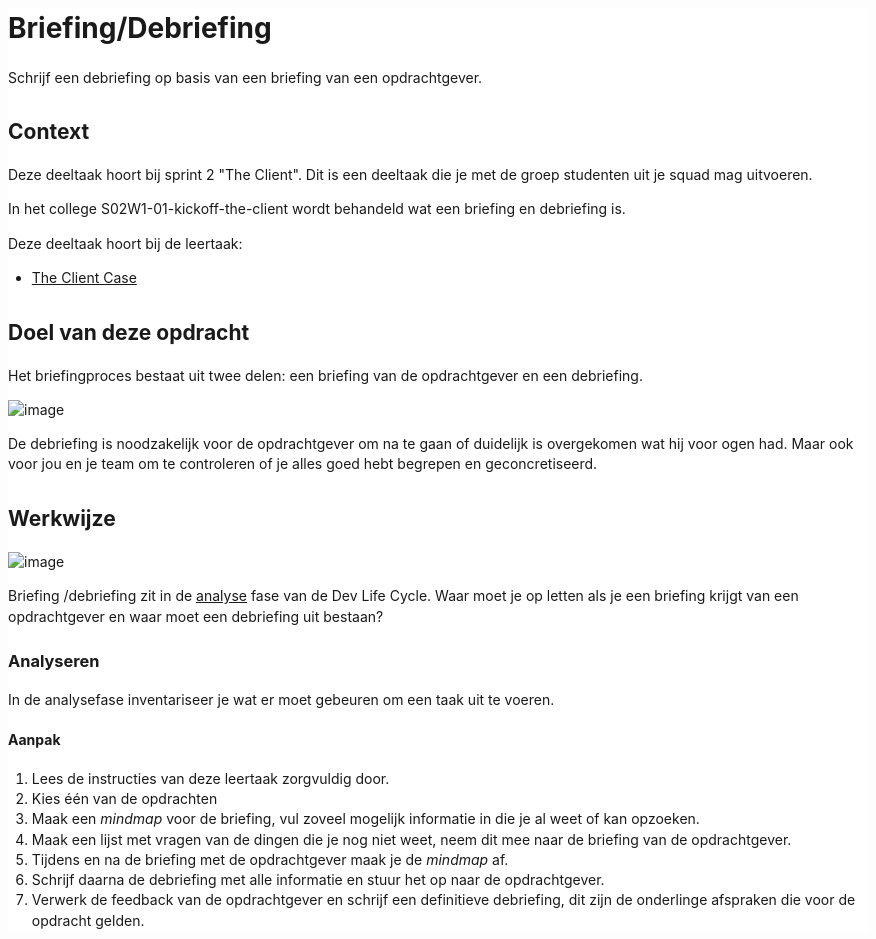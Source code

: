 # Briefing/Debriefing

Schrijf een debriefing op basis van een briefing van een opdrachtgever.

## Context

Deze deeltaak hoort bij sprint 2 "The Client". 
Dit is een deeltaak die je met de groep studenten uit je squad mag uitvoeren.

In het college S02W1-01-kickoff-the-client wordt behandeld wat een briefing en debriefing is.

Deze deeltaak hoort bij de leertaak:
- [The Client Case](https://github.com/fdnd-task/the-client-case/)


## Doel van deze opdracht

Het briefingproces bestaat uit twee delen: een briefing van de opdrachtgever en een debriefing. 

<img width="1387" alt="image" src="https://user-images.githubusercontent.com/1391509/192163684-20b3de5e-37a4-4efa-963d-3e6c57d57d48.png">

De debriefing is noodzakelijk voor de opdrachtgever om na te gaan of duidelijk is overgekomen wat hij voor ogen had. 
Maar ook voor jou en je team om te controleren of je alles goed hebt begrepen en geconcretiseerd.


## Werkwijze

<img width="1393" alt="image" src="https://user-images.githubusercontent.com/1391509/192163638-909a49d4-de48-4e29-8ccf-27d9584d687f.png">

Briefing /debriefing zit in de [analyse](#analyseren) fase van de Dev Life Cycle.
Waar moet je op letten als je een briefing krijgt van een opdrachtgever en waar moet een debriefing uit bestaan? 


### Analyseren

In de analysefase inventariseer je wat er moet gebeuren om een taak uit te voeren.

#### Aanpak

 1. Lees de instructies van deze leertaak zorgvuldig door.
 2. Kies één van de opdrachten 
 3. Maak  een _mindmap_ voor de briefing, vul zoveel mogelijk informatie in die je al weet of kan opzoeken. 
 4. Maak een lijst met vragen van de dingen die je nog niet weet, neem dit mee naar de briefing van de opdrachtgever.
 5. Tijdens en na de briefing met de opdrachtgever maak je de _mindmap_ af. 
 6. Schrijf daarna de debriefing met alle informatie en stuur het op naar de opdrachtgever.
 7. Verwerk de feedback van de opdrachtgever en schrijf een definitieve debriefing, dit zijn de onderlinge afspraken die voor de opdracht gelden.

